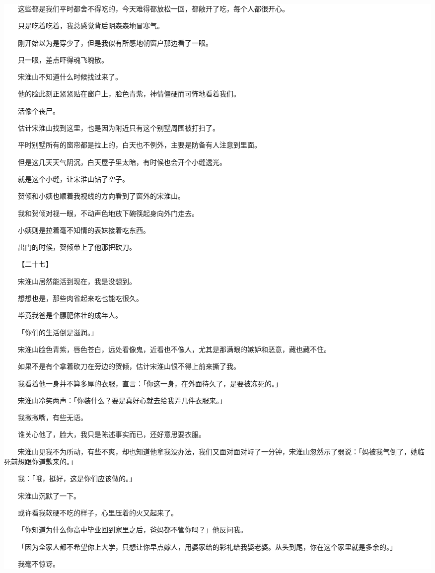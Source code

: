 &emsp;&emsp;这些都是我们平时都舍不得吃的，今天难得都放松一回，都敞开了吃，每个人都很开心。  
  
&emsp;&emsp;只是吃着吃着，我总感觉背后阴森森地冒寒气。  
  
&emsp;&emsp;刚开始以为是穿少了，但是我似有所感地朝窗户那边看了一眼。  
  
&emsp;&emsp;只一眼，差点吓得魂飞魄散。  
  
&emsp;&emsp;宋淮山不知道什么时候找过来了。  
  
&emsp;&emsp;他的脸此刻正紧紧贴在窗户上，脸色青紫，神情僵硬而可怖地看着我们。  
  
&emsp;&emsp;活像个丧尸。  
  
&emsp;&emsp;估计宋淮山找到这里，也是因为附近只有这个别墅周围被打扫了。  
  
&emsp;&emsp;平时别墅所有的窗帘都是拉上的，白天也不例外，主要是防备有人注意到里面。  
  
&emsp;&emsp;但是这几天天气阴沉，白天屋子里太暗，有时候也会开个小缝透光。  
  
&emsp;&emsp;就是这个小缝，让宋淮山钻了空子。  
  
&emsp;&emsp;贺倾和小姨也顺着我视线的方向看到了窗外的宋淮山。  
  
&emsp;&emsp;我和贺倾对视一眼，不动声色地放下碗筷起身向外门走去。  
  
&emsp;&emsp;小姨则是拉着毫不知情的表妹接着吃东西。  
  
&emsp;&emsp;出门的时候，贺倾带上了他那把砍刀。  
  
&emsp;&emsp;【二十七】  
  
&emsp;&emsp;宋淮山居然能活到现在，我是没想到。  
  
&emsp;&emsp;想想也是，那些肉省起来吃也能吃很久。  
  
&emsp;&emsp;毕竟我爸是个膘肥体壮的成年人。  
  
&emsp;&emsp;「你们的生活倒是滋润。」  
  
&emsp;&emsp;宋淮山脸色青紫，唇色苍白，远处看像鬼，近看也不像人，尤其是那满眼的嫉妒和恶意，藏也藏不住。  
  
&emsp;&emsp;如果不是有个拿着砍刀在旁边的贺倾，估计宋淮山恨不得上前来撕了我。  
  
&emsp;&emsp;我看着他一身并不算多厚的衣服，直言：「你这一身，在外面待久了，是要被冻死的。」  
  
&emsp;&emsp;宋淮山冷笑两声：「你装什么？要是真好心就去给我弄几件衣服来。」  
  
&emsp;&emsp;我撇撇嘴，有些无语。  
  
&emsp;&emsp;谁关心他了，脸大，我只是陈述事实而已，还好意思要衣服。  
  
&emsp;&emsp;宋淮山见我不为所动，有些不爽，却也知道他拿我没办法，我们又面对面对峙了一分钟，宋淮山忽然示了弱说：「妈被我气倒了，她临死前想跟你道歉来的。」  
  
&emsp;&emsp;我：「哦，挺好，这是你们应该做的。」  
  
&emsp;&emsp;宋淮山沉默了一下。  
  
&emsp;&emsp;或许看我软硬不吃的样子，心里压着的火又起来了。  
  
&emsp;&emsp;「你知道为什么你高中毕业回到家里之后，爸妈都不管你吗？」他反问我。  
  
&emsp;&emsp;「因为全家人都不希望你上大学，只想让你早点嫁人，用婆家给的彩礼给我娶老婆。从头到尾，你在这个家里就是多余的。」  
  
&emsp;&emsp;我毫不惊讶。  
  